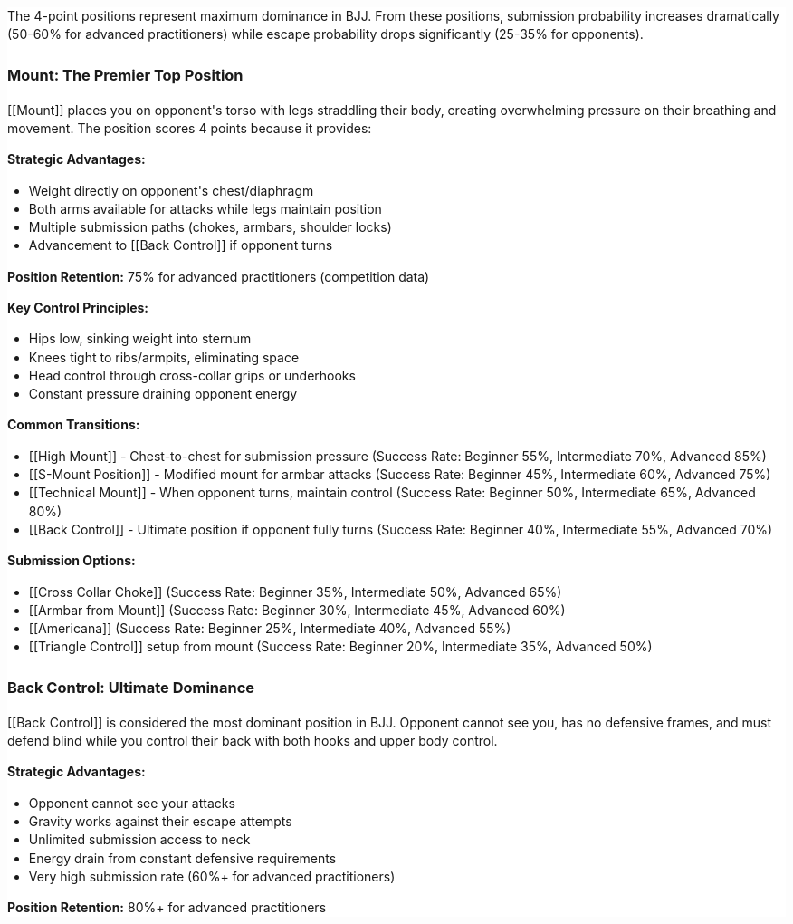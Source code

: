 The 4-point positions represent maximum dominance in BJJ. From these positions, submission probability increases dramatically (50-60% for advanced practitioners) while escape probability drops significantly (25-35% for opponents).

### Mount: The Premier Top Position

[[Mount]] places you on opponent's torso with legs straddling their body, creating overwhelming pressure on their breathing and movement. The position scores 4 points because it provides:

**Strategic Advantages:**
- Weight directly on opponent's chest/diaphragm
- Both arms available for attacks while legs maintain position
- Multiple submission paths (chokes, armbars, shoulder locks)
- Advancement to [[Back Control]] if opponent turns

**Position Retention:** 75% for advanced practitioners (competition data)

**Key Control Principles:**
- Hips low, sinking weight into sternum
- Knees tight to ribs/armpits, eliminating space
- Head control through cross-collar grips or underhooks
- Constant pressure draining opponent energy

**Common Transitions:**
- [[High Mount]] - Chest-to-chest for submission pressure (Success Rate: Beginner 55%, Intermediate 70%, Advanced 85%)
- [[S-Mount Position]] - Modified mount for armbar attacks (Success Rate: Beginner 45%, Intermediate 60%, Advanced 75%)
- [[Technical Mount]] - When opponent turns, maintain control (Success Rate: Beginner 50%, Intermediate 65%, Advanced 80%)
- [[Back Control]] - Ultimate position if opponent fully turns (Success Rate: Beginner 40%, Intermediate 55%, Advanced 70%)

**Submission Options:**
- [[Cross Collar Choke]] (Success Rate: Beginner 35%, Intermediate 50%, Advanced 65%)
- [[Armbar from Mount]] (Success Rate: Beginner 30%, Intermediate 45%, Advanced 60%)
- [[Americana]] (Success Rate: Beginner 25%, Intermediate 40%, Advanced 55%)
- [[Triangle Control]] setup from mount (Success Rate: Beginner 20%, Intermediate 35%, Advanced 50%)

### Back Control: Ultimate Dominance

[[Back Control]] is considered the most dominant position in BJJ. Opponent cannot see you, has no defensive frames, and must defend blind while you control their back with both hooks and upper body control.

**Strategic Advantages:**
- Opponent cannot see your attacks
- Gravity works against their escape attempts
- Unlimited submission access to neck
- Energy drain from constant defensive requirements
- Very high submission rate (60%+ for advanced practitioners)

**Position Retention:** 80%+ for advanced practitioners
